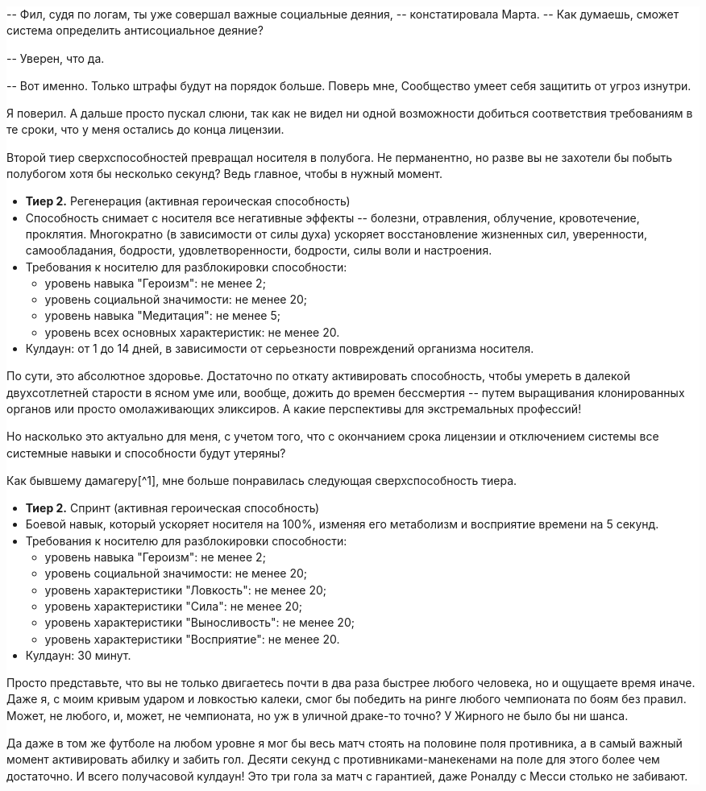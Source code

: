 -- Фил, судя по логам, ты уже совершал важные социальные деяния, -- констатировала Марта. -- Как думаешь, сможет система определить антисоциальное деяние?

-- Уверен, что да.

-- Вот именно. Только штрафы будут на порядок больше. Поверь мне, Сообщество умеет себя защитить от угроз изнутри.

Я поверил. А дальше просто пускал слюни, так как не видел ни одной возможности добиться соответствия требованиям в те сроки, что у меня остались до конца лицензии.

Второй тиер сверхспособностей превращал носителя в полубога. Не перманентно, но разве вы не захотели бы побыть полубогом хотя бы несколько секунд? Ведь главное, чтобы в нужный момент.

- **Тиер 2.** Регенерация (активная героическая способность)
- Способность снимает с носителя все негативные эффекты -- болезни, отравления, облучение, кровотечение, проклятия. Многократно (в зависимости от силы духа) ускоряет восстановление жизненных сил, уверенности, самообладания, бодрости, удовлетворенности, бодрости, силы воли и настроения.
- Требования к носителю для разблокировки способности:
    - уровень навыка "Героизм": не менее 2;
    - уровень социальной значимости: не менее 20;
    - уровень навыка "Медитация": не менее 5;
    - уровень всех основных характеристик: не менее 20.
- Кулдаун: от 1 до 14 дней, в зависимости от серьезности повреждений организма носителя.

По сути, это абсолютное здоровье. Достаточно по откату активировать способность, чтобы умереть в далекой двухсотлетней старости в ясном уме или, вообще, дожить до времен бессмертия -- путем выращивания клонированных органов или просто омолаживающих эликсиров. А какие перспективы для экстремальных профессий!

Но насколько это актуально для меня, с учетом того, что с окончанием срока лицензии и отключением системы все системные навыки и способности будут утеряны?

Как бывшему дамагеру[^1], мне больше понравилась следующая сверхспособность тиера.

- **Тиер 2.** Спринт (активная героическая способность)
- Боевой навык, который ускоряет носителя на 100%, изменяя его метаболизм и восприятие времени на 5 секунд.
- Требования к носителю для разблокировки способности:
    - уровень навыка "Героизм": не менее 2;
    - уровень социальной значимости: не менее 20;
    - уровень характеристики "Ловкость": не менее 20;
    - уровень характеристики "Сила": не менее 20;
    - уровень характеристики "Выносливость": не менее 20;
    - уровень характеристики "Восприятие": не менее 20.
- Кулдаун: 30 минут.

Просто представьте, что вы не только двигаетесь почти в два раза быстрее любого человека, но и ощущаете время иначе. Даже я, с моим кривым ударом и ловкостью калеки, смог бы победить на ринге любого чемпионата по боям без правил. Может, не любого, и, может, не чемпионата, но уж в уличной драке-то точно? У Жирного не было бы ни шанса.

Да даже в том же футболе на любом уровне я мог бы весь матч стоять на половине поля противника, а в самый важный момент активировать абилку и забить гол. Десяти секунд с противниками-манекенами на поле для этого более чем достаточно. И всего получасовой кулдаун! Это три гола за матч с гарантией, даже Роналду с Месси столько не забивают.
